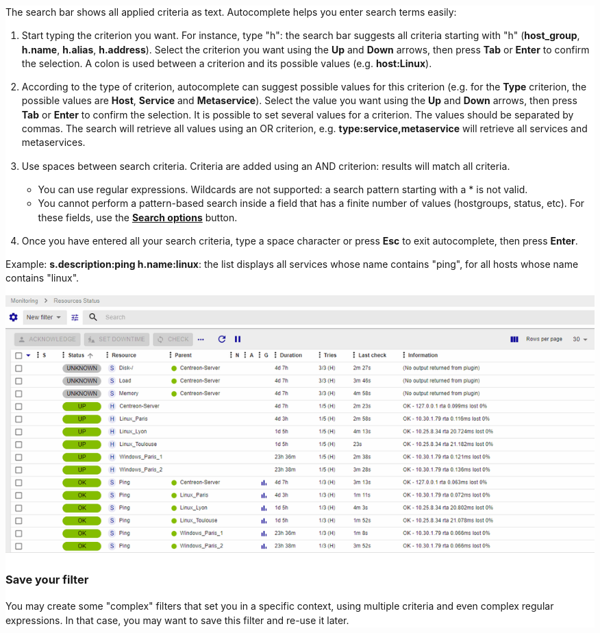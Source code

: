 The search bar shows all applied criteria as text. Autocomplete helps you enter search terms easily: 

1. Start typing the criterion you want. For instance, type "h": the search bar suggests all criteria starting with "h" (**host_group**, **h.name**, **h.alias**, **h.address**). Select the criterion you want using the **Up** and **Down** arrows, then press **Tab** or **Enter** to confirm the selection. A colon is used between a criterion and its possible values (e.g. **host:Linux**).

2. According to the type of criterion, autocomplete can suggest possible values for this criterion (e.g. for the **Type** criterion, the possible values are **Host**, **Service** and **Metaservice**). Select the value you want using the **Up** and **Down** arrows, then press **Tab** or **Enter** to confirm the selection. It is possible to set several values for a criterion. The values should be separated by commas. The search will retrieve all values using an OR criterion, e.g. **type:service,metaservice** will retrieve all services and metaservices.

3. Use spaces between search criteria. Criteria are added using an AND criterion: results will match all criteria.

   * You can use regular expressions. Wildcards are not supported: a search pattern starting with a * is not valid.
   * You cannot perform a pattern-based search inside a field that has a finite number of values (hostgroups, status, etc). For these fields, use the [**Search options**](#search-criteria) button.

4. Once you have entered all your search criteria, type a space character or press **Esc** to exit autocomplete, then press **Enter**.

Example:
    **s.description:ping h.name:linux**: the list displays all services whose name contains "ping", for all hosts whose name contains "linux".

![image](../assets/alerts/resources-status/search_ping_linux.gif)

### Save your filter

You may create some "complex" filters that set you in a specific
context, using multiple criteria and even complex regular expressions.
In that case, you may want to save this filter and re-use it later.
